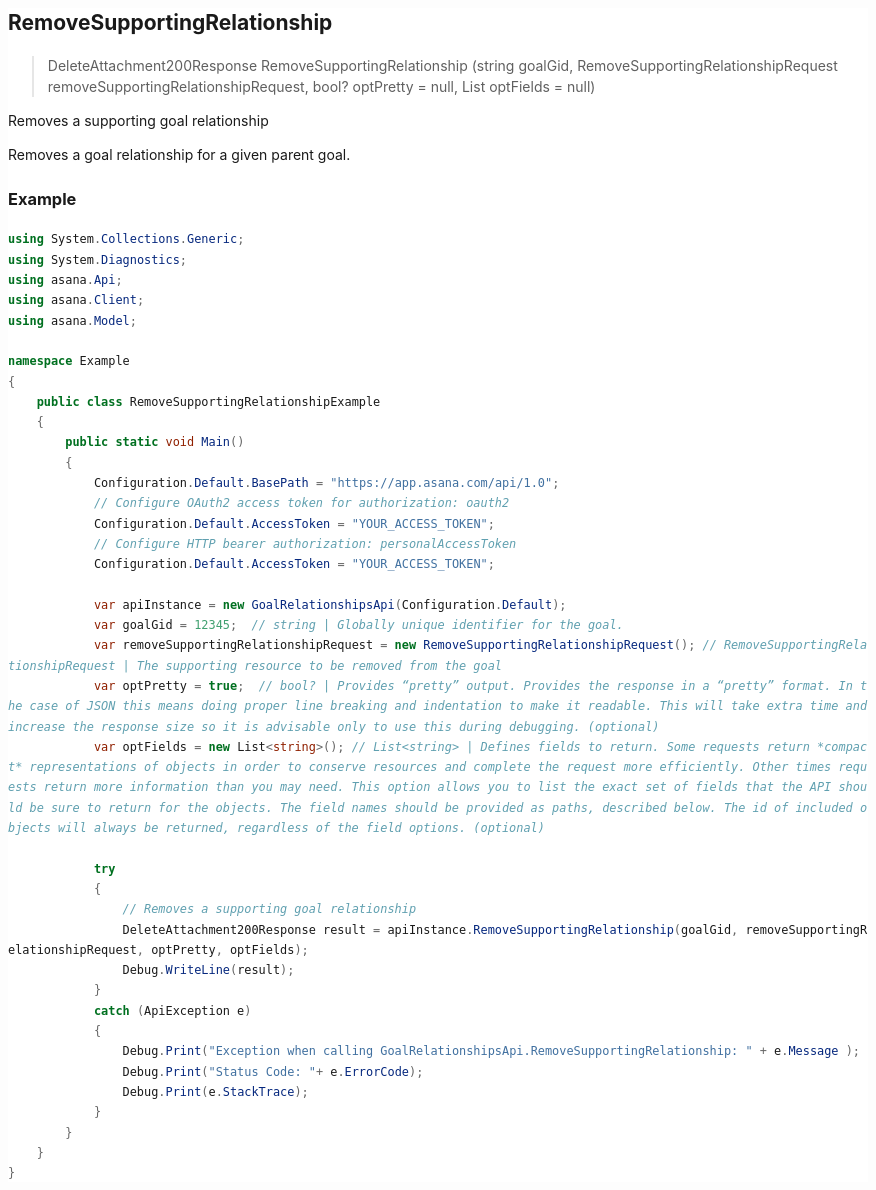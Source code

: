 
## RemoveSupportingRelationship

> DeleteAttachment200Response RemoveSupportingRelationship (string goalGid, RemoveSupportingRelationshipRequest removeSupportingRelationshipRequest, bool? optPretty = null, List<string> optFields = null)

Removes a supporting goal relationship

Removes a goal relationship for a given parent goal.

### Example

```csharp
using System.Collections.Generic;
using System.Diagnostics;
using asana.Api;
using asana.Client;
using asana.Model;

namespace Example
{
    public class RemoveSupportingRelationshipExample
    {
        public static void Main()
        {
            Configuration.Default.BasePath = "https://app.asana.com/api/1.0";
            // Configure OAuth2 access token for authorization: oauth2
            Configuration.Default.AccessToken = "YOUR_ACCESS_TOKEN";
            // Configure HTTP bearer authorization: personalAccessToken
            Configuration.Default.AccessToken = "YOUR_ACCESS_TOKEN";

            var apiInstance = new GoalRelationshipsApi(Configuration.Default);
            var goalGid = 12345;  // string | Globally unique identifier for the goal.
            var removeSupportingRelationshipRequest = new RemoveSupportingRelationshipRequest(); // RemoveSupportingRelationshipRequest | The supporting resource to be removed from the goal
            var optPretty = true;  // bool? | Provides “pretty” output. Provides the response in a “pretty” format. In the case of JSON this means doing proper line breaking and indentation to make it readable. This will take extra time and increase the response size so it is advisable only to use this during debugging. (optional) 
            var optFields = new List<string>(); // List<string> | Defines fields to return. Some requests return *compact* representations of objects in order to conserve resources and complete the request more efficiently. Other times requests return more information than you may need. This option allows you to list the exact set of fields that the API should be sure to return for the objects. The field names should be provided as paths, described below. The id of included objects will always be returned, regardless of the field options. (optional) 

            try
            {
                // Removes a supporting goal relationship
                DeleteAttachment200Response result = apiInstance.RemoveSupportingRelationship(goalGid, removeSupportingRelationshipRequest, optPretty, optFields);
                Debug.WriteLine(result);
            }
            catch (ApiException e)
            {
                Debug.Print("Exception when calling GoalRelationshipsApi.RemoveSupportingRelationship: " + e.Message );
                Debug.Print("Status Code: "+ e.ErrorCode);
                Debug.Print(e.StackTrace);
            }
        }
    }
}
```